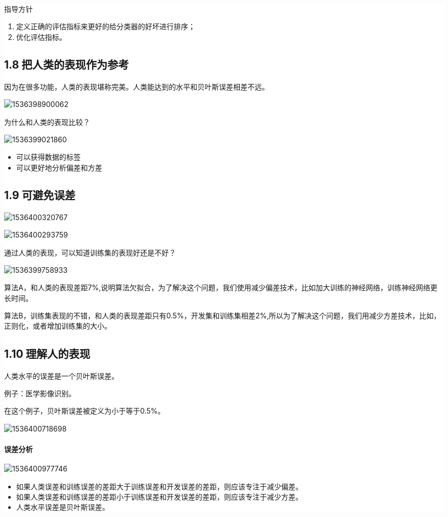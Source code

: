 指导方针

1. 定义正确的评估指标来更好的给分类器的好坏进行排序；
2. 优化评估指标。

## 1.8 把人类的表现作为参考



因为在很多功能，人类的表现堪称完美。人类能达到的水平和贝叶斯误差相差不远。

![1536398900062](/1536398900062.png)



为什么和人类的表现比较？

![1536399021860](/1536399021860.png)

- 可以获得数据的标签
- 可以更好地分析偏差和方差



## 1.9  可避免误差

![1536400320767](/1536400320767.png)



![1536400293759](/1536400293759.png)

通过人类的表现，可以知道训练集的表现好还是不好？

![1536399758933](/1536399758933.png)	

算法A，和人类的表现差距7%,说明算法欠拟合，为了解决这个问题，我们使用减少偏差技术，比如加大训练的神经网络，训练神经网络更长时间。

算法B，训练集表现的不错，和人类的表现差距只有0.5%，开发集和训练集相差2%,所以为了解决这个问题，我们用减少方差技术，比如，正则化，或者增加训练集的大小。



## 1.10 理解人的表现

人类水平的误差是一个贝叶斯误差。

例子：医学影像识别。

在这个例子，贝叶斯误差被定义为小于等于0.5%。

![1536400718698](/1536400718698.png)

#### 误差分析

![1536400977746](/1536400977746.png)

- 如果人类误差和训练误差的差距大于训练误差和开发误差的差距，则应该专注于减少偏差。
- 如果人类误差和训练误差的差距小于训练误差和开发误差的差距，则应该专注于减少方差。
- 人类水平误差是贝叶斯误差。
